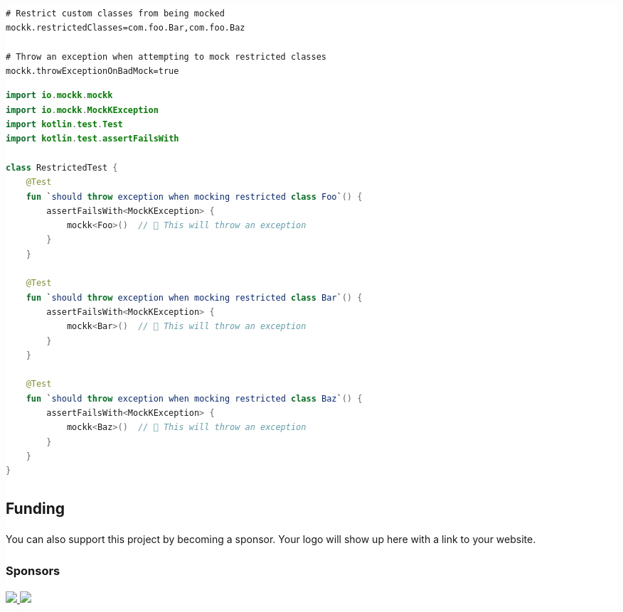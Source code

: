 ```properties
# Restrict custom classes from being mocked
mockk.restrictedClasses=com.foo.Bar,com.foo.Baz

# Throw an exception when attempting to mock restricted classes
mockk.throwExceptionOnBadMock=true
```

```kotlin
import io.mockk.mockk
import io.mockk.MockKException
import kotlin.test.Test
import kotlin.test.assertFailsWith

class RestrictedTest {
    @Test
    fun `should throw exception when mocking restricted class Foo`() {
        assertFailsWith<MockKException> {
            mockk<Foo>()  // 🚫 This will throw an exception
        }
    }
    
    @Test
    fun `should throw exception when mocking restricted class Bar`() {
        assertFailsWith<MockKException> {
            mockk<Bar>()  // 🚫 This will throw an exception
        }
    }

    @Test
    fun `should throw exception when mocking restricted class Baz`() {
        assertFailsWith<MockKException> {
            mockk<Baz>()  // 🚫 This will throw an exception
        }
    }
}
```

## Funding

You can also support this project by becoming a sponsor. Your logo will show up here with a link to your website.

### Sponsors

<a href="https://opencollective.com/mockk/sponsor/0/website" target="_blank">
  <img src="https://opencollective.com/mockk/sponsor/0/avatar.svg"/>
</a>
<a href="https://opencollective.com/mockk/sponsor/1/website" target="_blank">
  <img src="https://opencollective.com/mockk/sponsor/1/avatar.svg"/>
</a>
